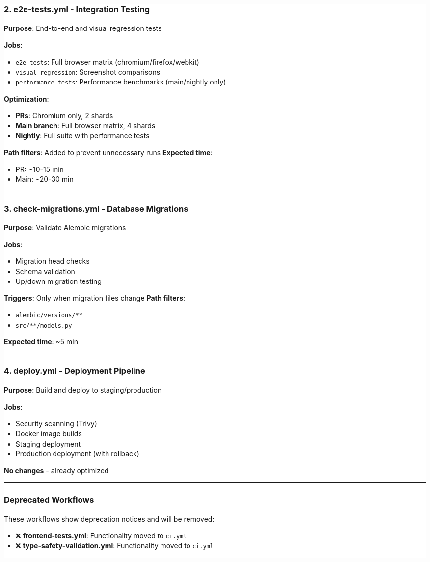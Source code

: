 ### 2. **e2e-tests.yml** - Integration Testing
**Purpose**: End-to-end and visual regression tests

**Jobs**:
- `e2e-tests`: Full browser matrix (chromium/firefox/webkit)
- `visual-regression`: Screenshot comparisons
- `performance-tests`: Performance benchmarks (main/nightly only)

**Optimization**:
- **PRs**: Chromium only, 2 shards
- **Main branch**: Full browser matrix, 4 shards
- **Nightly**: Full suite with performance tests

**Path filters**: Added to prevent unnecessary runs
**Expected time**:
- PR: ~10-15 min
- Main: ~20-30 min

---

### 3. **check-migrations.yml** - Database Migrations
**Purpose**: Validate Alembic migrations

**Jobs**:
- Migration head checks
- Schema validation
- Up/down migration testing

**Triggers**: Only when migration files change
**Path filters**:
- `alembic/versions/**`
- `src/**/models.py`

**Expected time**: ~5 min

---

### 4. **deploy.yml** - Deployment Pipeline
**Purpose**: Build and deploy to staging/production

**Jobs**:
- Security scanning (Trivy)
- Docker image builds
- Staging deployment
- Production deployment (with rollback)

**No changes** - already optimized

---

### Deprecated Workflows

These workflows show deprecation notices and will be removed:

- ❌ **frontend-tests.yml**: Functionality moved to `ci.yml`
- ❌ **type-safety-validation.yml**: Functionality moved to `ci.yml`

---